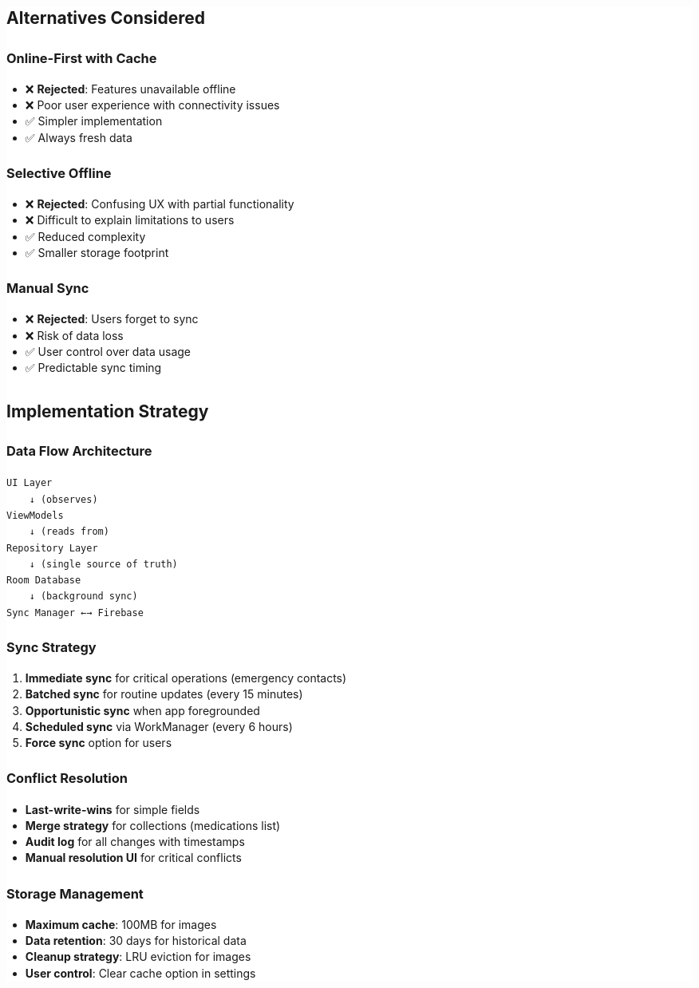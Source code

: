 ## Alternatives Considered

### Online-First with Cache
- ❌ **Rejected**: Features unavailable offline
- ❌ Poor user experience with connectivity issues
- ✅ Simpler implementation
- ✅ Always fresh data

### Selective Offline
- ❌ **Rejected**: Confusing UX with partial functionality
- ❌ Difficult to explain limitations to users
- ✅ Reduced complexity
- ✅ Smaller storage footprint

### Manual Sync
- ❌ **Rejected**: Users forget to sync
- ❌ Risk of data loss
- ✅ User control over data usage
- ✅ Predictable sync timing

## Implementation Strategy

### Data Flow Architecture
```
UI Layer
    ↓ (observes)
ViewModels
    ↓ (reads from)
Repository Layer
    ↓ (single source of truth)
Room Database
    ↓ (background sync)
Sync Manager ←→ Firebase
```

### Sync Strategy
1. **Immediate sync** for critical operations (emergency contacts)
2. **Batched sync** for routine updates (every 15 minutes)
3. **Opportunistic sync** when app foregrounded
4. **Scheduled sync** via WorkManager (every 6 hours)
5. **Force sync** option for users

### Conflict Resolution
- **Last-write-wins** for simple fields
- **Merge strategy** for collections (medications list)
- **Audit log** for all changes with timestamps
- **Manual resolution UI** for critical conflicts

### Storage Management
- **Maximum cache**: 100MB for images
- **Data retention**: 30 days for historical data
- **Cleanup strategy**: LRU eviction for images
- **User control**: Clear cache option in settings

